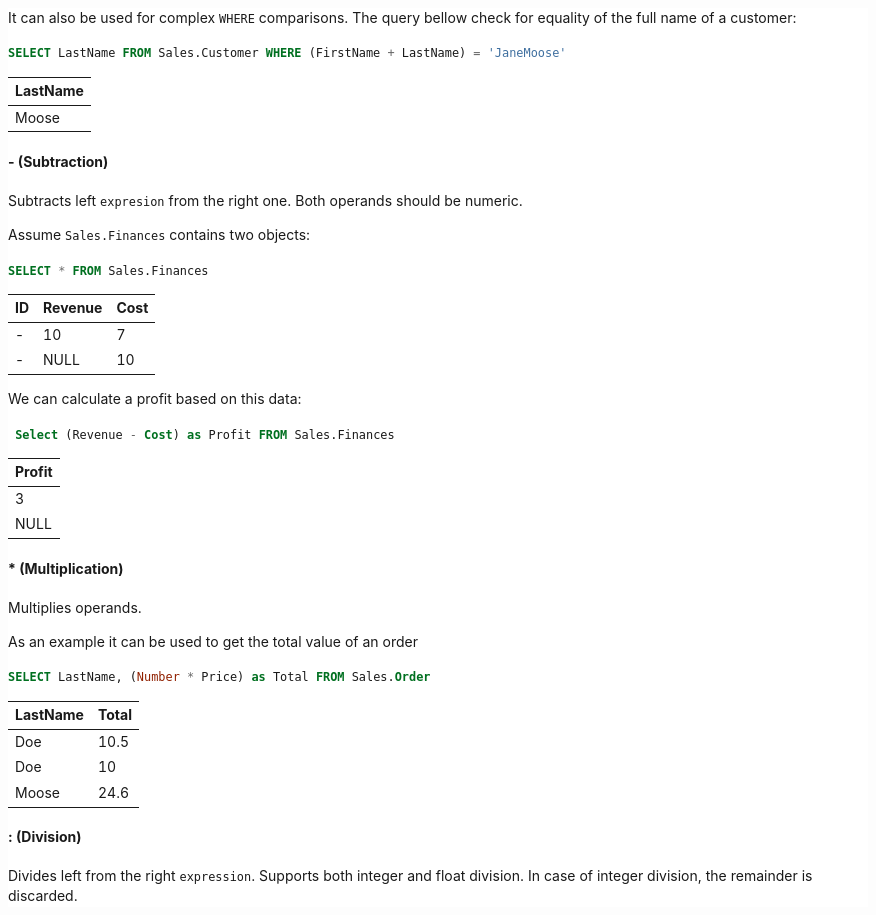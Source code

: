 It can also be used for complex `WHERE` comparisons. The query bellow check for equality of the full name of a customer:
```sql
SELECT LastName FROM Sales.Customer WHERE (FirstName + LastName) = 'JaneMoose'
```

| LastName |                                             
|----------|
| Moose    |

#### - (Subtraction)
Subtracts left `expresion` from the right one. Both operands should be numeric.

Assume `Sales.Finances` contains two objects:
```sql
SELECT * FROM Sales.Finances
```

| ID | Revenue | Cost |                                                       
|:---|---------|------|
| -  | 10      | 7    |
| -  | NULL    | 10   |

We can calculate a profit based on this data: 
```sql
 Select (Revenue - Cost) as Profit FROM Sales.Finances
 ```

| Profit |                                                   
|--------|
| 3      |
| NULL   |

#### * (Multiplication)
Multiplies operands. 

As an example it can be used to get the total value of an order
```sql
SELECT LastName, (Number * Price) as Total FROM Sales.Order
```

| LastName | Total |                                                  
|----------|-------|
| Doe      | 10.5  |
| Doe      | 10    |
| Moose    | 24.6  |

#### : (Division)
Divides left from the right `expression`. Supports both integer and float division. In case of integer division, the remainder is discarded.
